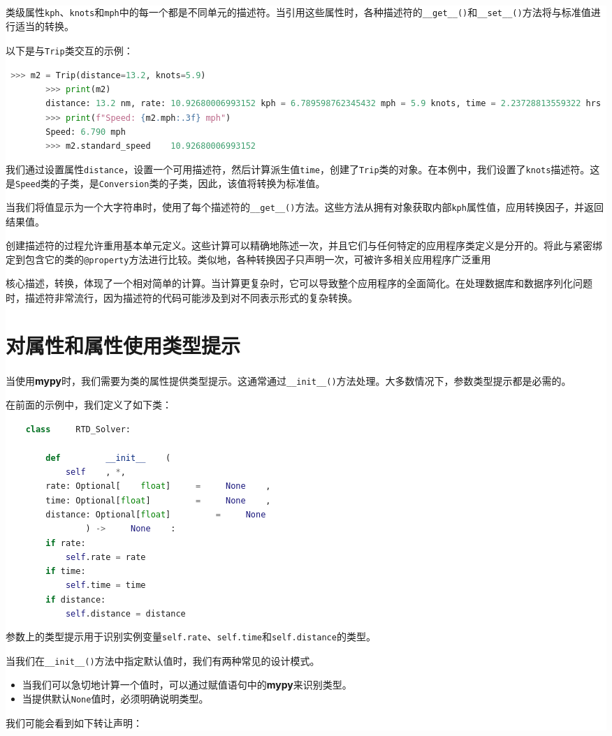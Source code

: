 类级属性`kph`、`knots`和`mph`中的每一个都是不同单元的描述符。当引用这些属性时，各种描述符的`__get__()`和`__set__()`方法将与标准值进行适当的转换。

以下是与`Trip`类交互的示例：

```py
 >>> m2 = Trip(distance=13.2, knots=5.9)
        >>> print(m2)
        distance: 13.2 nm, rate: 10.92680006993152 kph = 6.789598762345432 mph = 5.9 knots, time = 2.23728813559322 hrs
        >>> print(f"Speed: {m2.mph:.3f} mph")
        Speed: 6.790 mph
        >>> m2.standard_speed    10.92680006993152

```

我们通过设置属性`distance`，设置一个可用描述符，然后计算派生值`time`，创建了`Trip`类的对象。在本例中，我们设置了`knots`描述符。这是`Speed`类的子类，是`Conversion`类的子类，因此，该值将转换为标准值。

当我们将值显示为一个大字符串时，使用了每个描述符的`__get__()`方法。这些方法从拥有对象获取内部`kph`属性值，应用转换因子，并返回结果值。

创建描述符的过程允许重用基本单元定义。这些计算可以精确地陈述一次，并且它们与任何特定的应用程序类定义是分开的。将此与紧密绑定到包含它的类的`@property`方法进行比较。类似地，各种转换因子只声明一次，可被许多相关应用程序广泛重用

核心描述，转换，体现了一个相对简单的计算。当计算更复杂时，它可以导致整个应用程序的全面简化。在处理数据库和数据序列化问题时，描述符非常流行，因为描述符的代码可能涉及到对不同表示形式的复杂转换。

# 对属性和属性使用类型提示

当使用**mypy**时，我们需要为类的属性提供类型提示。这通常通过`__init__()`方法处理。大多数情况下，参数类型提示都是必需的。

在前面的示例中，我们定义了如下类：

```py
    class     RTD_Solver:

        def         __init__    (
            self    , *,
        rate: Optional[    float]     =     None    ,
        time: Optional[float]         =     None    ,
        distance: Optional[float]         =     None
                ) ->     None    : 
        if rate:
            self.rate = rate
        if time:
            self.time = time
        if distance:
            self.distance = distance
```

参数上的类型提示用于识别实例变量`self.rate`、`self.time`和`self.distance`的类型。

当我们在`__init__()`方法中指定默认值时，我们有两种常见的设计模式。

*   当我们可以急切地计算一个值时，可以通过赋值语句中的**mypy**来识别类型。
*   当提供默认`None`值时，必须明确说明类型。

我们可能会看到如下转让声明：
